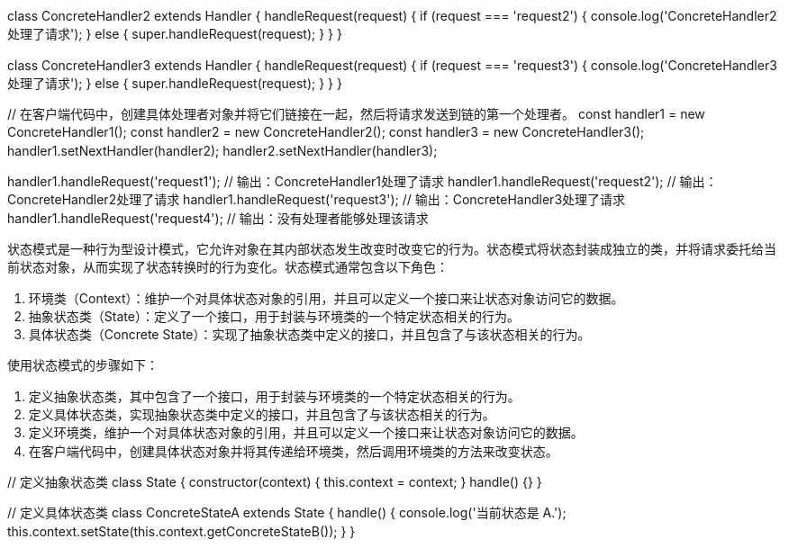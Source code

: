 class ConcreteHandler2 extends Handler {
  handleRequest(request) {
    if (request === 'request2') {
      console.log('ConcreteHandler2处理了请求');
    } else {
      super.handleRequest(request);
    }
  }
}

class ConcreteHandler3 extends Handler {
  handleRequest(request) {
    if (request === 'request3') {
      console.log('ConcreteHandler3处理了请求');
    } else {
      super.handleRequest(request);
    }
  }
}

// 在客户端代码中，创建具体处理者对象并将它们链接在一起，然后将请求发送到链的第一个处理者。
const handler1 = new ConcreteHandler1();
const handler2 = new ConcreteHandler2();
const handler3 = new ConcreteHandler3();
handler1.setNextHandler(handler2);
handler2.setNextHandler(handler3);

handler1.handleRequest('request1'); // 输出：ConcreteHandler1处理了请求
handler1.handleRequest('request2'); // 输出：ConcreteHandler2处理了请求
handler1.handleRequest('request3'); // 输出：ConcreteHandler3处理了请求
handler1.handleRequest('request4'); // 输出：没有处理者能够处理该请求


状态模式是一种行为型设计模式，它允许对象在其内部状态发生改变时改变它的行为。状态模式将状态封装成独立的类，并将请求委托给当前状态对象，从而实现了状态转换时的行为变化。状态模式通常包含以下角色：
1. 环境类（Context）：维护一个对具体状态对象的引用，并且可以定义一个接口来让状态对象访问它的数据。
2. 抽象状态类（State）：定义了一个接口，用于封装与环境类的一个特定状态相关的行为。
3. 具体状态类（Concrete State）：实现了抽象状态类中定义的接口，并且包含了与该状态相关的行为。

使用状态模式的步骤如下：
1. 定义抽象状态类，其中包含了一个接口，用于封装与环境类的一个特定状态相关的行为。
2. 定义具体状态类，实现抽象状态类中定义的接口，并且包含了与该状态相关的行为。
3. 定义环境类，维护一个对具体状态对象的引用，并且可以定义一个接口来让状态对象访问它的数据。
4. 在客户端代码中，创建具体状态对象并将其传递给环境类，然后调用环境类的方法来改变状态。

// 定义抽象状态类
class State {
  constructor(context) {
    this.context = context;
  }
  handle() {}
}

// 定义具体状态类
class ConcreteStateA extends State {
  handle() {
    console.log('当前状态是 A.');
    this.context.setState(this.context.getConcreteStateB());
  }
}
